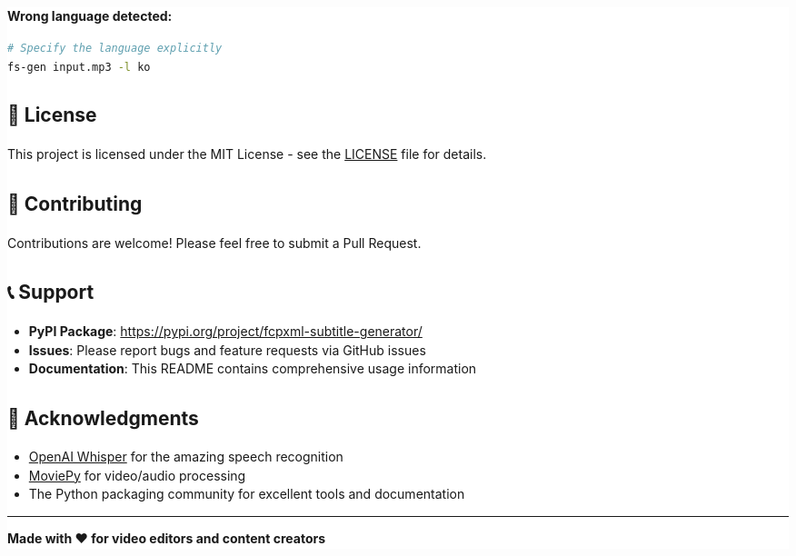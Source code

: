 **Wrong language detected:**
```bash
# Specify the language explicitly
fs-gen input.mp3 -l ko
```

## 📄 License

This project is licensed under the MIT License - see the [LICENSE](LICENSE) file for details.

## 🤝 Contributing

Contributions are welcome! Please feel free to submit a Pull Request.

## 📞 Support

- **PyPI Package**: https://pypi.org/project/fcpxml-subtitle-generator/
- **Issues**: Please report bugs and feature requests via GitHub issues
- **Documentation**: This README contains comprehensive usage information

## 🙏 Acknowledgments

- [OpenAI Whisper](https://github.com/openai/whisper) for the amazing speech recognition
- [MoviePy](https://github.com/Zulko/moviepy) for video/audio processing
- The Python packaging community for excellent tools and documentation

---

**Made with ❤️ for video editors and content creators**